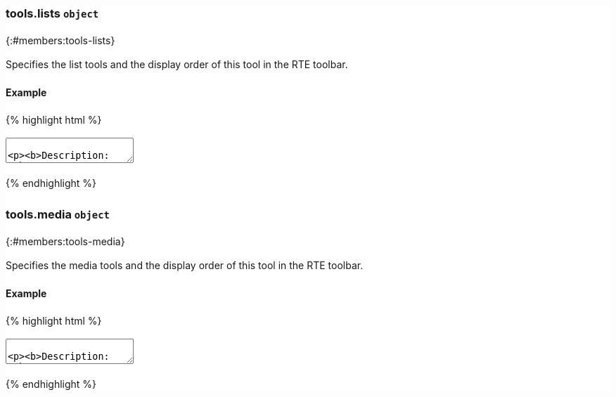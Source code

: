 


### tools.lists `object`
{:#members:tools-lists}



Specifies the list tools and the display order of this tool in the RTE toolbar.



#### Example



{% highlight html %}
 
<textarea id="rteSample">     
<p><b>Description:</b></p>
        <p>The Rich Text Editor (RTE) control is easy to render in the
        client side. Customers can easily edit the contents and get the HTML content for
        the displayed content. A rich text editor control provides users with a toolbar
        that helps them to apply rich text formats to the text entered in the text
        area. </p></textarea>
   <script>
    // Initializes the RTE with the specified list tools value.
    $("#rteSample").ejRTE({ tools: {
            lists: ["unorderedList", "orderedList"]        
            }    
    });
    </script>
{% endhighlight %}



### tools.media `object`
{:#members:tools-media}


Specifies the media tools and the display order of this tool in the RTE toolbar.



#### Example



{% highlight html %}
 
<textarea id="rteSample">     
<p><b>Description:</b></p>
        <p>The Rich Text Editor (RTE) control is easy to render in the
        client side. Customers can easily edit the contents and get the HTML content for
        the displayed content. A rich text editor control provides users with a toolbar
        that helps them to apply rich text formats to the text entered in the text
        area. </p></textarea>
   <script>
    // Initializes the RTE with the specified media tools value.
    $("#rteSample").ejRTE({ tools: {
            media: ["video"]
            }    
    });
    </script>
{% endhighlight %}

